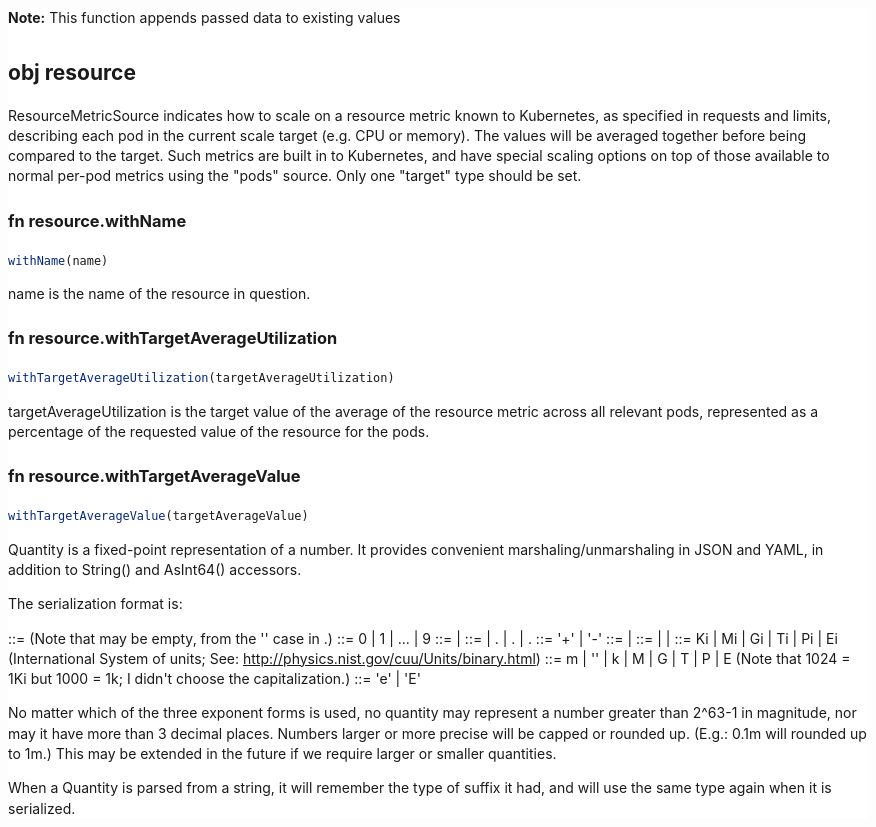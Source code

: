 **Note:** This function appends passed data to existing values

## obj resource

ResourceMetricSource indicates how to scale on a resource metric known to Kubernetes, as specified in requests and limits, describing each pod in the current scale target (e.g. CPU or memory).  The values will be averaged together before being compared to the target.  Such metrics are built in to Kubernetes, and have special scaling options on top of those available to normal per-pod metrics using the "pods" source.  Only one "target" type should be set.

### fn resource.withName

```ts
withName(name)
```

name is the name of the resource in question.

### fn resource.withTargetAverageUtilization

```ts
withTargetAverageUtilization(targetAverageUtilization)
```

targetAverageUtilization is the target value of the average of the resource metric across all relevant pods, represented as a percentage of the requested value of the resource for the pods.

### fn resource.withTargetAverageValue

```ts
withTargetAverageValue(targetAverageValue)
```

Quantity is a fixed-point representation of a number. It provides convenient marshaling/unmarshaling in JSON and YAML, in addition to String() and AsInt64() accessors.

The serialization format is:

<quantity>        ::= <signedNumber><suffix>
  (Note that <suffix> may be empty, from the '' case in <decimalSI>.)
<digit>           ::= 0 | 1 | ... | 9 <digits>          ::= <digit> | <digit><digits> <number>          ::= <digits> | <digits>.<digits> | <digits>. | .<digits> <sign>            ::= '+' | '-' <signedNumber>    ::= <number> | <sign><number> <suffix>          ::= <binarySI> | <decimalExponent> | <decimalSI> <binarySI>        ::= Ki | Mi | Gi | Ti | Pi | Ei
  (International System of units; See: http://physics.nist.gov/cuu/Units/binary.html)
<decimalSI>       ::= m | '' | k | M | G | T | P | E
  (Note that 1024 = 1Ki but 1000 = 1k; I didn't choose the capitalization.)
<decimalExponent> ::= 'e' <signedNumber> | 'E' <signedNumber>

No matter which of the three exponent forms is used, no quantity may represent a number greater than 2^63-1 in magnitude, nor may it have more than 3 decimal places. Numbers larger or more precise will be capped or rounded up. (E.g.: 0.1m will rounded up to 1m.) This may be extended in the future if we require larger or smaller quantities.

When a Quantity is parsed from a string, it will remember the type of suffix it had, and will use the same type again when it is serialized.
